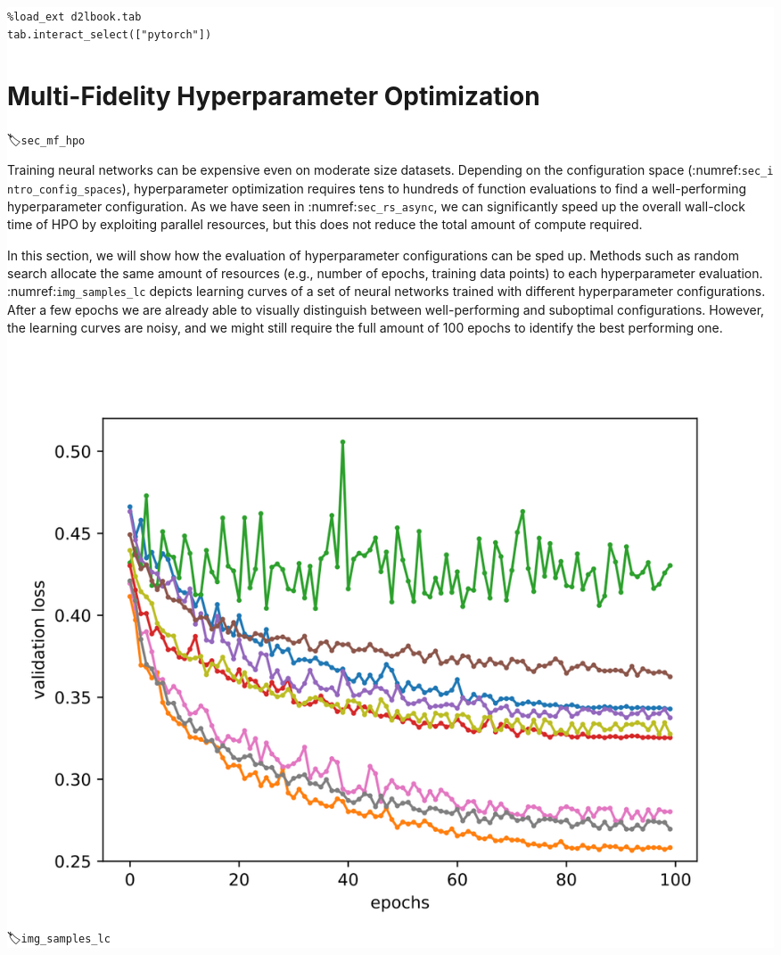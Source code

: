 ```{.python .input}
%load_ext d2lbook.tab
tab.interact_select(["pytorch"])
```

# Multi-Fidelity Hyperparameter Optimization
:label:`sec_mf_hpo`

Training neural networks can be expensive even on moderate size datasets.
Depending on the configuration space (:numref:`sec_intro_config_spaces`),
hyperparameter optimization requires tens to hundreds of function evaluations
to find a well-performing hyperparameter configuration. As we have seen in
:numref:`sec_rs_async`, we can significantly speed up the overall wall-clock
time of HPO by exploiting parallel resources, but this does not reduce the total
amount of compute required.

In this section, we will show how the evaluation of hyperparameter configurations
can be sped up. Methods such as random search allocate the same amount of
resources (e.g., number of epochs, training data points) to each hyperparameter
evaluation. :numref:`img_samples_lc` depicts learning curves of a set of neural
networks trained with different hyperparameter configurations. After a few epochs we are
already able to visually distinguish between well-performing and suboptimal
configurations. However, the learning curves are noisy, and we might still require
the full amount of 100 epochs to identify the best performing one.

![Learning curves of random hyperparameter configurations](../img/samples_lc.svg)
:label:`img_samples_lc`
